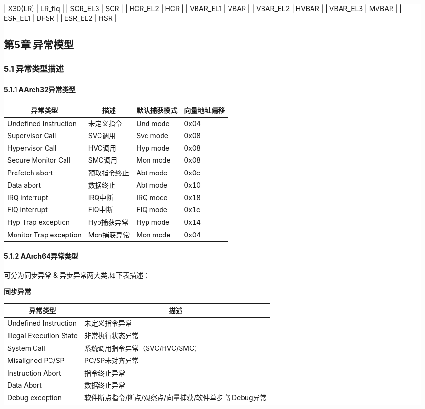 | X30(LR)  | LR_fiq  |
| SCR_EL3  | SCR     |
| HCR_EL2  | HCR     |
| VBAR_EL1 | VBAR    |
| VBAR_EL2 | HVBAR   |
| VBAR_EL3 | MVBAR   |
| ESR_EL1  | DFSR    |
| ESR_EL2  | HSR     |



## 第5章 异常模型

### 5.1 异常类型描述
#### 5.1.1 AArch32异常类型

| 异常类型               | 描述         | 默认捕获模式 | 向量地址偏移 |
| ---------------------- | ------------ | ------------ | ------------ |
| Undefined Instruction  | 未定义指令   | Und mode     | 0x04         |
| Supervisor Call        | SVC调用      | Svc mode     | 0x08         |
| Hypervisor Call        | HVC调用      | Hyp mode     | 0x08         |
| Secure Monitor Call    | SMC调用      | Mon mode     | 0x08         |
| Prefetch abort         | 预取指令终止 | Abt mode     | 0x0c         |
| Data abort             | 数据终止     | Abt mode     | 0x10         |
| IRQ interrupt          | IRQ中断      | IRQ mode     | 0x18         |
| FIQ interrupt          | FIQ中断      | FIQ mode     | 0x1c         |
| Hyp Trap exception     | Hyp捕获异常  | Hyp mode     | 0x14         |
| Monitor Trap exception | Mon捕获异常  | Mon mode     | 0x04         |

#### 5.1.2 AArch64异常类型

可分为同步异常 & 异步异常两大类,如下表描述：

**同步异常**

| 异常类型                | 描述                                                   |
| ----------------------- | ------------------------------------------------------ |
| Undefined Instruction   | 未定义指令异常                                         |
| Illegal Execution State | 非常执行状态异常                                       |
| System Call             | 系统调用指令异常（SVC/HVC/SMC）                        |
| Misaligned PC/SP        | PC/SP未对齐异常                                        |
| Instruction Abort       | 指令终止异常                                           |
| Data Abort              | 数据终止异常                                           |
| Debug exception         | 软件断点指令/断点/观察点/向量捕获/软件单步 等Debug异常 |
